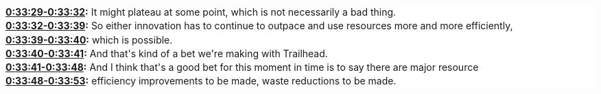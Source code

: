 **[0:33:29-0:33:32](https://investinginregenerativeagriculture.com/mark-lewis#t=0:33:29):**  It might plateau at some point, which is not necessarily a bad thing.  
**[0:33:32-0:33:39](https://investinginregenerativeagriculture.com/mark-lewis#t=0:33:32):**  So either innovation has to continue to outpace and use resources more and more efficiently,  
**[0:33:39-0:33:40](https://investinginregenerativeagriculture.com/mark-lewis#t=0:33:39):**  which is possible.  
**[0:33:40-0:33:41](https://investinginregenerativeagriculture.com/mark-lewis#t=0:33:40):**  And that's kind of a bet we're making with Trailhead.  
**[0:33:41-0:33:48](https://investinginregenerativeagriculture.com/mark-lewis#t=0:33:41):**  And I think that's a good bet for this moment in time is to say there are major resource  
**[0:33:48-0:33:53](https://investinginregenerativeagriculture.com/mark-lewis#t=0:33:48):**  efficiency improvements to be made, waste reductions to be made.  

